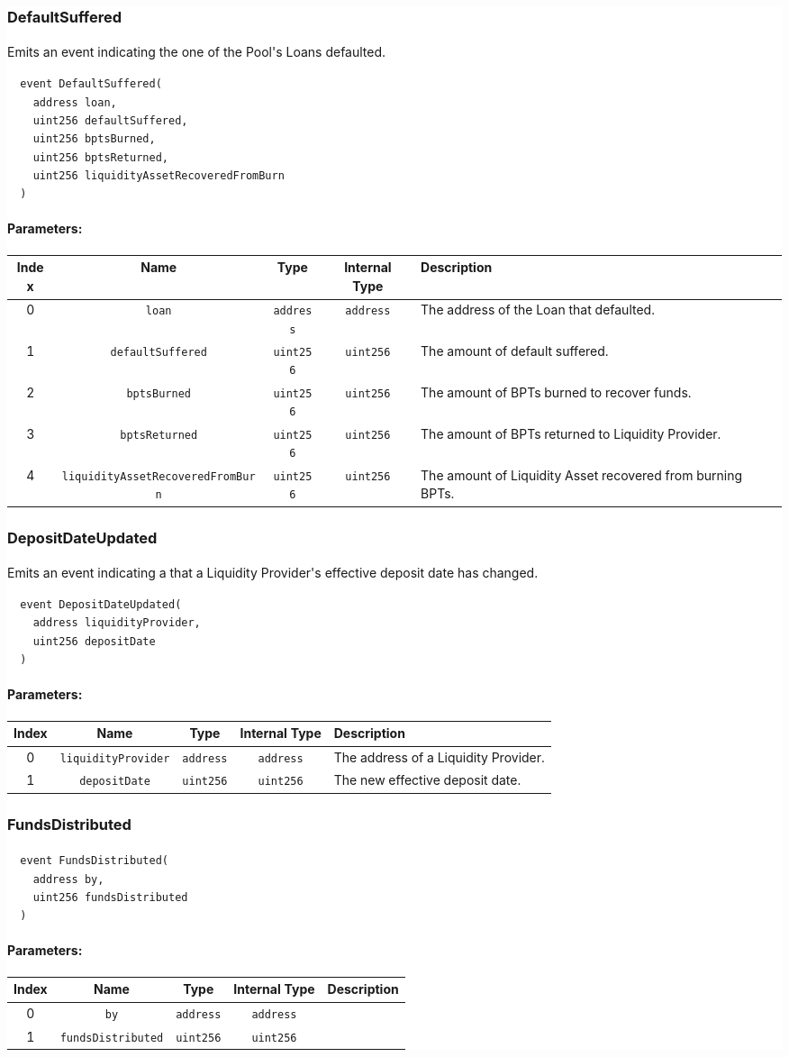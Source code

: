 ### DefaultSuffered

Emits an event indicating the one of the Pool&#x27;s Loans defaulted.
```solidity
  event DefaultSuffered(
    address loan,
    uint256 defaultSuffered,
    uint256 bptsBurned,
    uint256 bptsReturned,
    uint256 liquidityAssetRecoveredFromBurn
  )
```

#### Parameters:
| Index | Name | Type | Internal Type | Description |
| :---: | :--: | :--: | :-----------: | :---------- |
| 0 | `loan` | `address` | `address` | The address of the Loan that defaulted.
| 1 | `defaultSuffered` | `uint256` | `uint256` | The amount of default suffered.
| 2 | `bptsBurned` | `uint256` | `uint256` | The amount of BPTs burned to recover funds.
| 3 | `bptsReturned` | `uint256` | `uint256` | The amount of BPTs returned to Liquidity Provider.
| 4 | `liquidityAssetRecoveredFromBurn` | `uint256` | `uint256` | The amount of Liquidity Asset recovered from burning BPTs.

### DepositDateUpdated

Emits an event indicating a that a Liquidity Provider&#x27;s effective deposit date has changed.
```solidity
  event DepositDateUpdated(
    address liquidityProvider,
    uint256 depositDate
  )
```

#### Parameters:
| Index | Name | Type | Internal Type | Description |
| :---: | :--: | :--: | :-----------: | :---------- |
| 0 | `liquidityProvider` | `address` | `address` | The address of a Liquidity Provider.
| 1 | `depositDate` | `uint256` | `uint256` | The new effective deposit date.

### FundsDistributed


```solidity
  event FundsDistributed(
    address by,
    uint256 fundsDistributed
  )
```

#### Parameters:
| Index | Name | Type | Internal Type | Description |
| :---: | :--: | :--: | :-----------: | :---------- |
| 0 | `by` | `address` | `address` | 
| 1 | `fundsDistributed` | `uint256` | `uint256` | 
